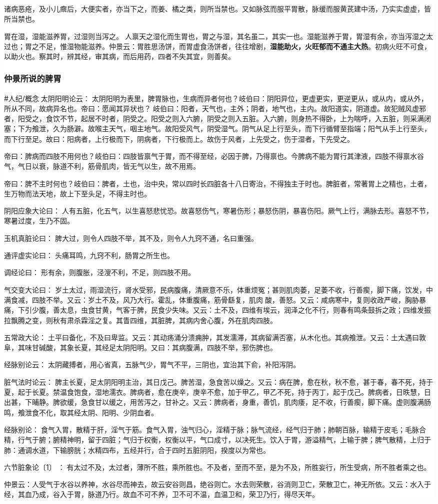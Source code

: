   诸病恶疮，及小儿癍后，大便实者，亦当下之，而姜、橘之类，则所当禁也。又如脉弦而服平胃散，脉缓而服黄芪建中汤，乃实实虚虚，皆所当禁也。
  
  胃在湿，湿能滋养胃，过湿则当泻之。
  人禀天之湿化而生胃也，胃之与湿，其名虽二，其实一也。湿能滋养于胃，胃湿有余，亦当泻湿之太过也；胃之不足，惟湿物能滋养。仲景云：胃胜思汤饼，而胃虚食汤饼者，往往增剧，**湿能助火，火旺郁而不通主大热**。初病火旺不可食，以助火也。察其时，辨其经，审其病，而后用药，四者不失其宜，则善矣。


### 仲景所说的脾胃

#人纪/概念 
太阴阳明论云：
太阴阳明为表里，脾胃脉也，生病而异者何也？岐伯曰：阴阳异位，更虚更实，更逆更从，或从内，或从外，所从不同，故病异名也。帝曰：愿闻其异状也？
岐伯曰：阳者，天气也，主外；阴者，地气也，主内。故阳道实，阴道虚。故犯贼风虚邪者，阳受之，食饮不节，起居不时者，阴受之。阳受之则入六腑，阴受之则入五脏。入六腑，则身热不得卧，上为喘呼，入五脏，则采满闭塞；下为飧泄，久为肠澼。故喉主天气，咽主地气。故阳受风气，阴受湿气。阴气从足上行至头，而下行循臂至指端；阳气从手上行至头，而下行至足。故曰：阳病者，上行极而下，阴病者，下行极而上。故伤于风者，上先受之，伤于湿者，下先受之。

帝曰：脾病而四肢不用何也？岐伯曰：四肢皆禀气于胃，而不得至经，必因于脾，乃得禀也。今脾病不能为胃行其津液，四肢不得禀水谷气，气日以衰，脉道不利，筋骨肌肉，皆无气以生，故不用焉。

帝曰：脾不主时何也？岐伯曰：脾者，土也，治中央，常以四时长四脏各十八日寄治，不得独主于时也。脾脏者，常著胃上之精也，土者，生万物而法天地，故上下至头足，不得主时也。


阴阳应象大论曰：
人有五脏，化五气，以生喜怒悲忧恐。故喜怒伤气，寒暑伤形；暴怒伤阴，暴喜伤阳。厥气上行，满脉去形。喜怒不节，寒暑过度，生乃不固。

玉机真脏论曰：
脾大过，则令人四肢不举，其不及，则令人九窍不通，名曰重强。

通评虚实论曰：
头痛耳鸣，九窍不利，肠胃之所生也。

调经论曰：
形有余，则腹胀，泾溲不利，不足，则四肢不用。

气交变大论曰：
岁土太过，雨湿流行，肾水受邪，民病腹痛，清厥意不乐，体重烦冤；甚则肌肉萎，足萎不收，行善瘈，脚下痛，饮发，中满食减，四肢不举。又云：岁土不及，风乃大行。霍乱，体重腹痛，筋骨繇复，肌肉 酸，善怒。又云：咸病寒中，复则收政严峻，胸胁暴痛，下引少腹，善太息，虫食甘黄，气客于脾，民食少失味。又云：土不及，四维有埃云，润泽之化不行，则春有鸣条鼓拆之政；四维发振拉飘腾之变，则秋有肃杀霖淫之复。其眚四维，其脏脾，其病内舍心腹，外在肌肉四肢。

五常政大论：
土平曰备化，不及曰卑监。又云：其动疡涌分溃痈肿，其发濡滞，其病留满否塞，从木化也。其病飧泄。又云：土太遇曰敦阜，其味甘碱酸，其象长夏，其经足太阴阳明。又曰：其病腹满，四肢不举，邪伤脾也。


经脉别论云：
太阴藏搏者，用心省真，五脉气少，胃气不平，三阴也，宜治其下俞，补阳泻阴。

脏气法时论云：
脾主长夏，足太阴阳明主治，其日戊己。脾苦湿，急食苦以燥之。又云：病在脾，愈在秋，秋不愈，甚于春，春不死，持于夏，起于长夏。禁温食饱食，湿地濡衣。脾病者，愈在庚辛，庚辛不愈，加于甲乙，甲乙不死，持于丙丁，起于戊己。脾病者，日昳慧，日出甚，下晡静。脾欲缓，急食甘以缓之，用苦泻之，甘补之。又云：脾病者，身重，善饥，肌肉痿，足不收，行善瘈，脚下痛。虚则腹满肠鸣，飧泄食不化，取其经太阴、阳明、少阴血者。

经脉别论：
食气入胃，散精于肝，淫气于筋。食气入胃，浊气归心，淫精于脉；脉气流经，经气归于肺；肺朝百脉，输精于皮毛；毛脉合精，行气于腑；腑精神明，留于四脏；气归于权衡，权衡以平，气口成寸，以决死生。饮入于胃，游溢精气，上输于脾；脾气散精，上归于肺：通调水道，下输膀胱；水精四布，五经并行，合于四时五脏阴阳，揆度以为常也。

六节脏象论〔1〕 ：
有太过不及，太过者，薄所不胜，乘所胜也。不及者，至而不至，是为不及，所胜妄行，所生受病，所不胜者乘之也。

仲景云：人受气于水谷以养神，水谷尽而神去，故云安谷则昌，绝谷则亡。水去则荣散，谷消则卫亡，荣散卫亡，神无所依。又云：水入于经，其血乃成，谷入于胃，脉道乃行。故血不可不养，卫不可不温，血温卫和，荣卫乃行，得尽天年。
